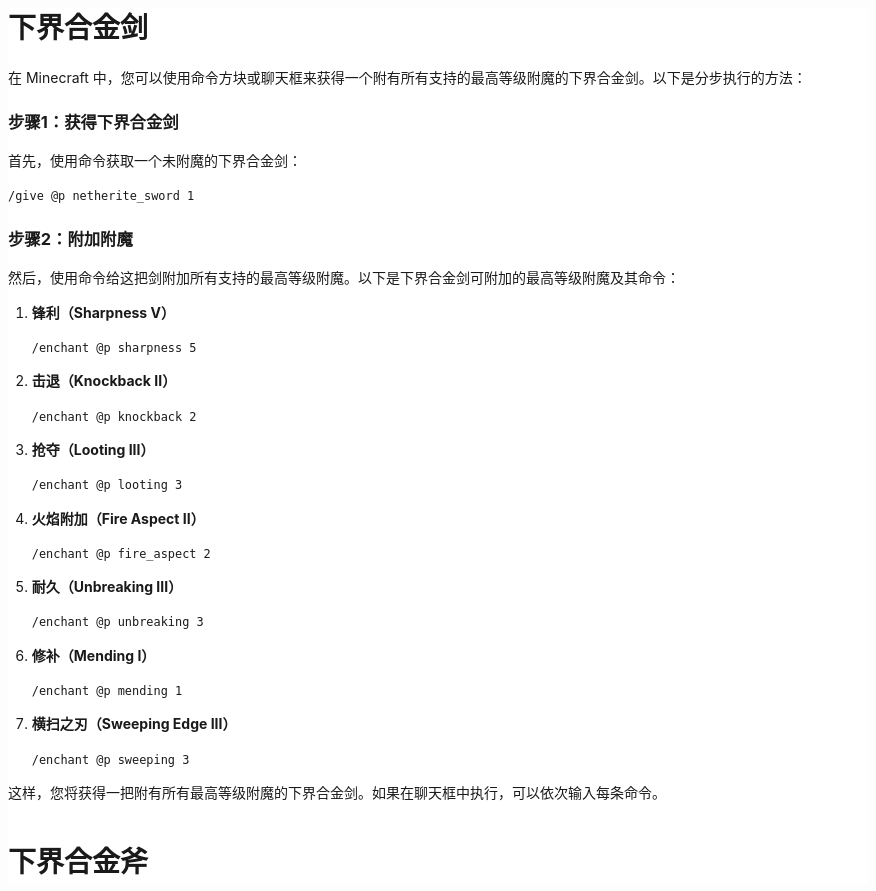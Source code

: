 # 下界合金剑

在 Minecraft 中，您可以使用命令方块或聊天框来获得一个附有所有支持的最高等级附魔的下界合金剑。以下是分步执行的方法：

### 步骤1：获得下界合金剑

首先，使用命令获取一个未附魔的下界合金剑：

```
/give @p netherite_sword 1
```

### 步骤2：附加附魔

然后，使用命令给这把剑附加所有支持的最高等级附魔。以下是下界合金剑可附加的最高等级附魔及其命令：

1. **锋利（Sharpness V）**
    ```
    /enchant @p sharpness 5
    ```

2. **击退（Knockback II）**
    ```
    /enchant @p knockback 2
    ```

3. **抢夺（Looting III）**
    ```
    /enchant @p looting 3
    ```

4. **火焰附加（Fire Aspect II）**
    ```
    /enchant @p fire_aspect 2
    ```

5. **耐久（Unbreaking III）**
    ```
    /enchant @p unbreaking 3
    ```

6. **修补（Mending I）**
    ```
    /enchant @p mending 1
    ```

7. **横扫之刃（Sweeping Edge III）**
    ```
    /enchant @p sweeping 3
    ```

这样，您将获得一把附有所有最高等级附魔的下界合金剑。如果在聊天框中执行，可以依次输入每条命令。


# 下界合金斧
